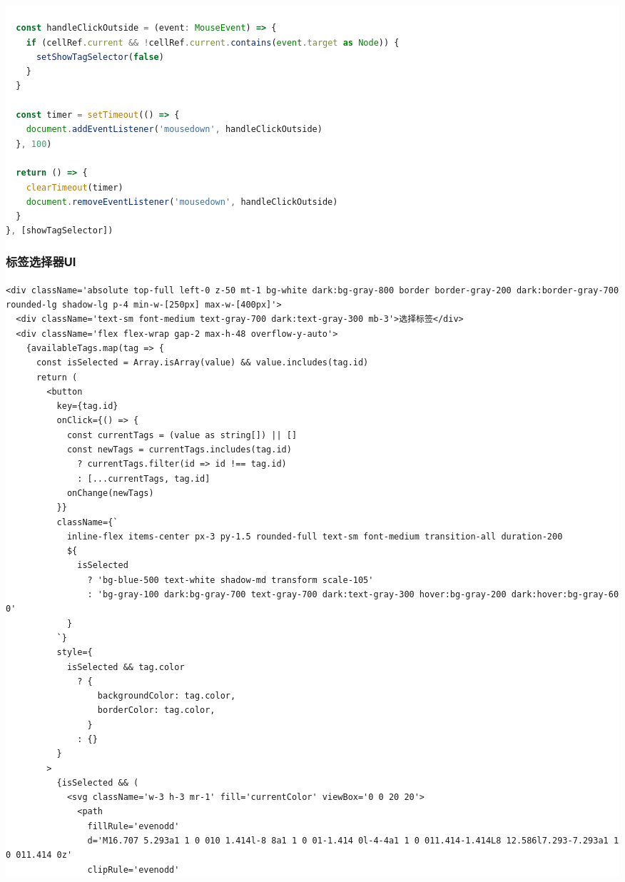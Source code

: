 ```typescript

  const handleClickOutside = (event: MouseEvent) => {
    if (cellRef.current && !cellRef.current.contains(event.target as Node)) {
      setShowTagSelector(false)
    }
  }

  const timer = setTimeout(() => {
    document.addEventListener('mousedown', handleClickOutside)
  }, 100)

  return () => {
    clearTimeout(timer)
    document.removeEventListener('mousedown', handleClickOutside)
  }
}, [showTagSelector])
```

### 标签选择器UI

```tsx
<div className='absolute top-full left-0 z-50 mt-1 bg-white dark:bg-gray-800 border border-gray-200 dark:border-gray-700 rounded-lg shadow-lg p-4 min-w-[250px] max-w-[400px]'>
  <div className='text-sm font-medium text-gray-700 dark:text-gray-300 mb-3'>选择标签</div>
  <div className='flex flex-wrap gap-2 max-h-48 overflow-y-auto'>
    {availableTags.map(tag => {
      const isSelected = Array.isArray(value) && value.includes(tag.id)
      return (
        <button
          key={tag.id}
          onClick={() => {
            const currentTags = (value as string[]) || []
            const newTags = currentTags.includes(tag.id)
              ? currentTags.filter(id => id !== tag.id)
              : [...currentTags, tag.id]
            onChange(newTags)
          }}
          className={`
            inline-flex items-center px-3 py-1.5 rounded-full text-sm font-medium transition-all duration-200
            ${
              isSelected
                ? 'bg-blue-500 text-white shadow-md transform scale-105'
                : 'bg-gray-100 dark:bg-gray-700 text-gray-700 dark:text-gray-300 hover:bg-gray-200 dark:hover:bg-gray-600'
            }
          `}
          style={
            isSelected && tag.color
              ? {
                  backgroundColor: tag.color,
                  borderColor: tag.color,
                }
              : {}
          }
        >
          {isSelected && (
            <svg className='w-3 h-3 mr-1' fill='currentColor' viewBox='0 0 20 20'>
              <path
                fillRule='evenodd'
                d='M16.707 5.293a1 1 0 010 1.414l-8 8a1 1 0 01-1.414 0l-4-4a1 1 0 011.414-1.414L8 12.586l7.293-7.293a1 1 0 011.414 0z'
                clipRule='evenodd'
```